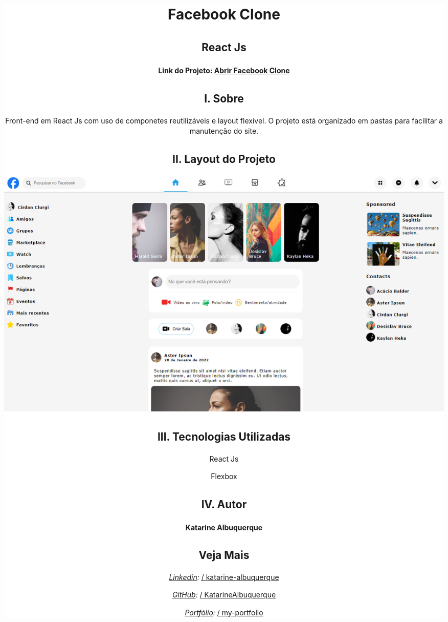 <div align="center">

<h1>Facebook Clone</h1>
<h2>React Js</h2>

<h4>
    Link do Projeto: 
    <a href="https://katarinealbuquerque.github.io/facebook-clone-reactjs-site/">Abrir Facebook Clone</a>
</h4>

<h2>I. Sobre</h2>

<p>Front-end em React Js com uso de componetes reutilizáveis e layout flexível. O projeto está organizado em pastas para facilitar a manutenção do site.</p>

<h2>II. Layout do Projeto</h2>

<img src="./images/img.png"  alt="Layout do Projeto" width="100%"/>


<h2>III. Tecnologias Utilizadas</h2>
<p>React Js</p>
<p>Flexbox</p>

<h2>IV. Autor</h2>
<h4>Katarine Albuquerque</h4>

<h2>Veja Mais</h2>
<p>
    <i><u>Linkedin</u>: </i>
    <a href="https://www.linkedin.com/in/katarine-albuquerque/">/ katarine-albuquerque</a>
</p>
<p>
    <i><u>GitHub</u>: </i>
    <a href="https://github.com/KatarineAlbuquerque">/ KatarineAlbuquerque</a>
</p>
<p>
    <i><u>Portfólio</u>: </i>
    <a href="https://github.com/KatarineAlbuquerque/my-portfolio">/ my-portfolio</a>
</p>

</div>
